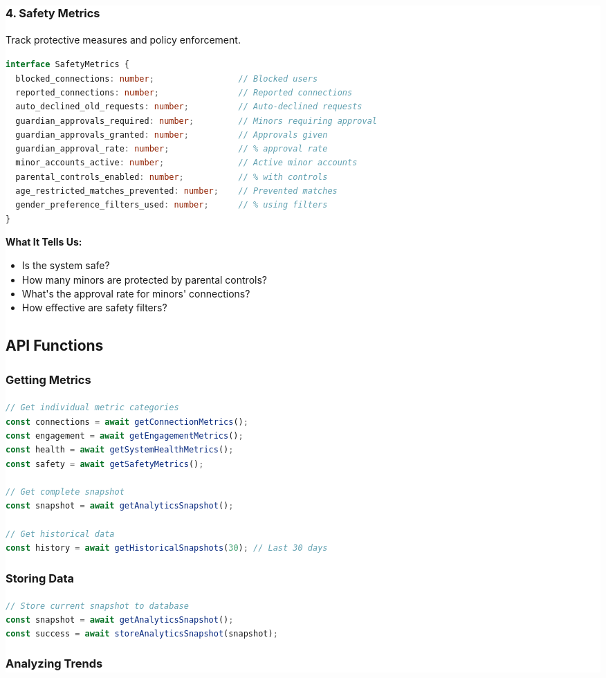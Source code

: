 ### 4. Safety Metrics

Track protective measures and policy enforcement.

```typescript
interface SafetyMetrics {
  blocked_connections: number;                 // Blocked users
  reported_connections: number;                // Reported connections
  auto_declined_old_requests: number;          // Auto-declined requests
  guardian_approvals_required: number;         // Minors requiring approval
  guardian_approvals_granted: number;          // Approvals given
  guardian_approval_rate: number;              // % approval rate
  minor_accounts_active: number;               // Active minor accounts
  parental_controls_enabled: number;           // % with controls
  age_restricted_matches_prevented: number;    // Prevented matches
  gender_preference_filters_used: number;      // % using filters
}
```

**What It Tells Us:**
- Is the system safe?
- How many minors are protected by parental controls?
- What's the approval rate for minors' connections?
- How effective are safety filters?

## API Functions

### Getting Metrics

```typescript
// Get individual metric categories
const connections = await getConnectionMetrics();
const engagement = await getEngagementMetrics();
const health = await getSystemHealthMetrics();
const safety = await getSafetyMetrics();

// Get complete snapshot
const snapshot = await getAnalyticsSnapshot();

// Get historical data
const history = await getHistoricalSnapshots(30); // Last 30 days
```

### Storing Data

```typescript
// Store current snapshot to database
const snapshot = await getAnalyticsSnapshot();
const success = await storeAnalyticsSnapshot(snapshot);
```

### Analyzing Trends
